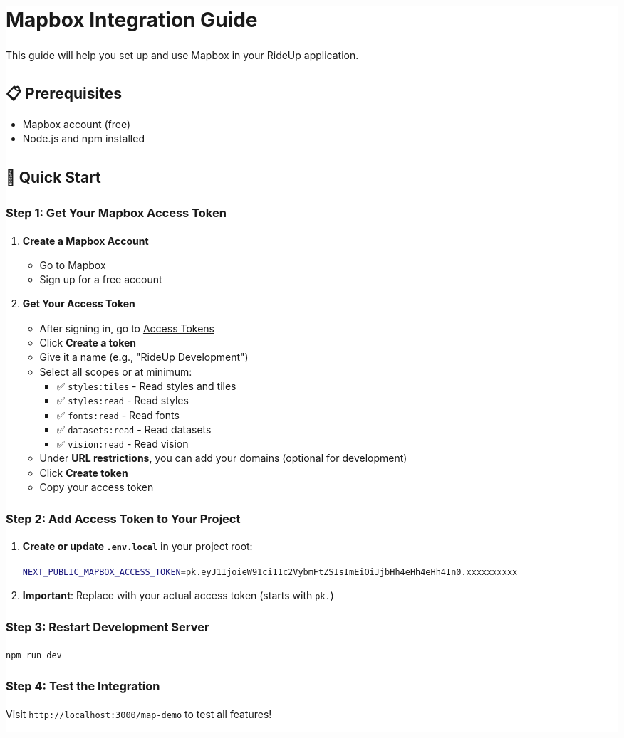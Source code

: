 # Mapbox Integration Guide

This guide will help you set up and use Mapbox in your RideUp application.

## 📋 Prerequisites

- Mapbox account (free)
- Node.js and npm installed

## 🚀 Quick Start

### Step 1: Get Your Mapbox Access Token

1. **Create a Mapbox Account**
   - Go to [Mapbox](https://account.mapbox.com/auth/signup/)
   - Sign up for a free account

2. **Get Your Access Token**
   - After signing in, go to [Access Tokens](https://account.mapbox.com/access-tokens/)
   - Click **Create a token**
   - Give it a name (e.g., "RideUp Development")
   - Select all scopes or at minimum:
     - ✅ `styles:tiles` - Read styles and tiles
     - ✅ `styles:read` - Read styles
     - ✅ `fonts:read` - Read fonts
     - ✅ `datasets:read` - Read datasets
     - ✅ `vision:read` - Read vision
   - Under **URL restrictions**, you can add your domains (optional for development)
   - Click **Create token**
   - Copy your access token

### Step 2: Add Access Token to Your Project

1. **Create or update `.env.local`** in your project root:
   ```bash
   NEXT_PUBLIC_MAPBOX_ACCESS_TOKEN=pk.eyJ1IjoieW91ci11c2VybmFtZSIsImEiOiJjbHh4eHh4eHh4In0.xxxxxxxxxx
   ```

2. **Important**: Replace with your actual access token (starts with `pk.`)

### Step 3: Restart Development Server

```bash
npm run dev
```

### Step 4: Test the Integration

Visit `http://localhost:3000/map-demo` to test all features!

---
